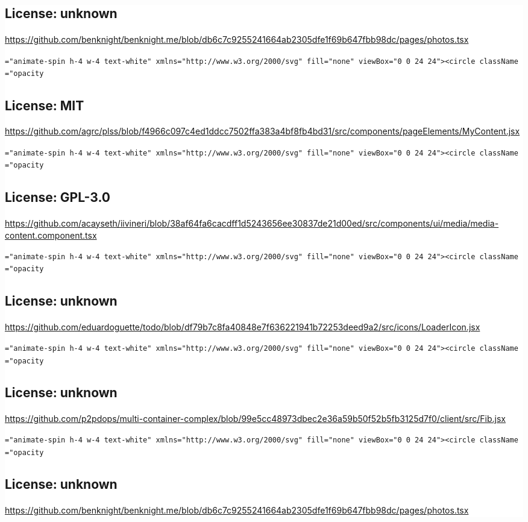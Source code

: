 
## License: unknown
https://github.com/benknight/benknight.me/blob/db6c7c9255241664ab2305dfe1f69b647fbb98dc/pages/photos.tsx

```
="animate-spin h-4 w-4 text-white" xmlns="http://www.w3.org/2000/svg" fill="none" viewBox="0 0 24 24"><circle className="opacity
```


## License: MIT
https://github.com/agrc/plss/blob/f4966c097c4ed1ddcc7502ffa383a4bf8fb4bd31/src/components/pageElements/MyContent.jsx

```
="animate-spin h-4 w-4 text-white" xmlns="http://www.w3.org/2000/svg" fill="none" viewBox="0 0 24 24"><circle className="opacity
```


## License: GPL-3.0
https://github.com/acayseth/iivineri/blob/38af64fa6cacdff1d5243656ee30837de21d00ed/src/components/ui/media/media-content.component.tsx

```
="animate-spin h-4 w-4 text-white" xmlns="http://www.w3.org/2000/svg" fill="none" viewBox="0 0 24 24"><circle className="opacity
```


## License: unknown
https://github.com/eduardoguette/todo/blob/df79b7c8fa40848e7f636221941b72253deed9a2/src/icons/LoaderIcon.jsx

```
="animate-spin h-4 w-4 text-white" xmlns="http://www.w3.org/2000/svg" fill="none" viewBox="0 0 24 24"><circle className="opacity
```


## License: unknown
https://github.com/p2pdops/multi-container-complex/blob/99e5cc48973dbec2e36a59b50f52b5fb3125d7f0/client/src/Fib.jsx

```
="animate-spin h-4 w-4 text-white" xmlns="http://www.w3.org/2000/svg" fill="none" viewBox="0 0 24 24"><circle className="opacity
```


## License: unknown
https://github.com/benknight/benknight.me/blob/db6c7c9255241664ab2305dfe1f69b647fbb98dc/pages/photos.tsx
